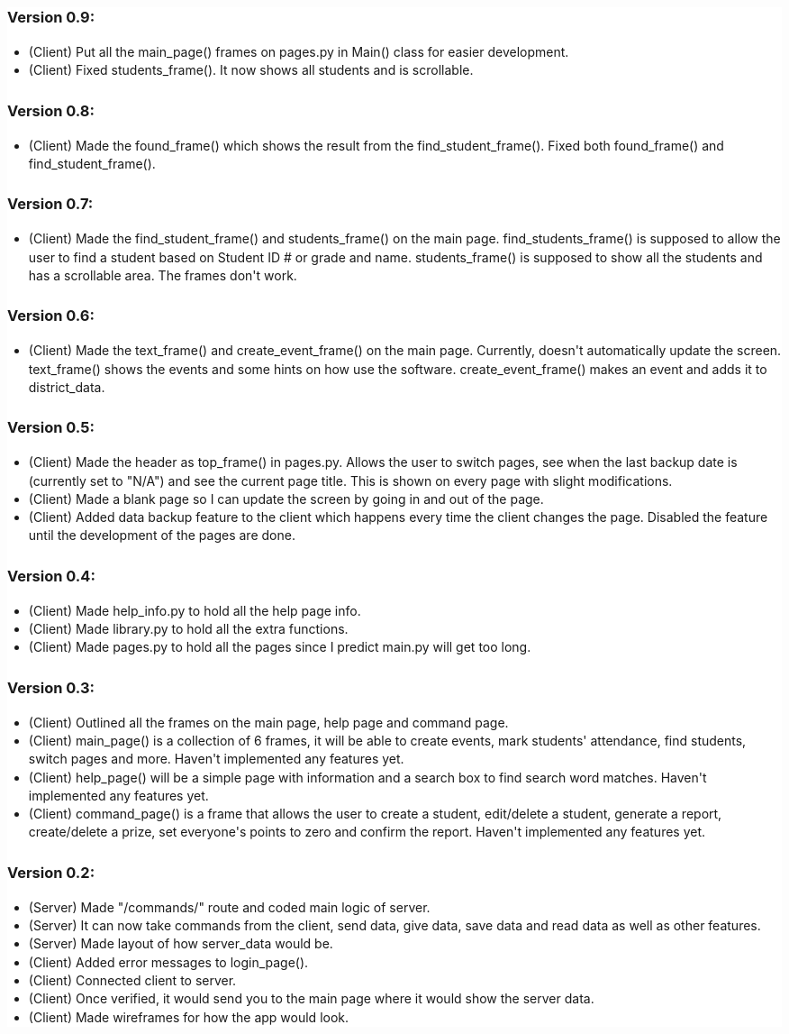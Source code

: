 ### Version 0.9:
- (Client) Put all the main_page() frames on pages.py in Main() class for easier development.
- (Client) Fixed students_frame().  It now shows all students and is scrollable.

### Version 0.8:
- (Client) Made the found_frame() which shows the result from the find_student_frame().  Fixed both found_frame() and find_student_frame().

### Version 0.7:
- (Client) Made the find_student_frame() and students_frame() on the main page.  find_students_frame() is supposed to allow the user to find a student based on Student ID # or grade and name.  students_frame() is supposed to show all the students and has a scrollable area.  The frames don't work.

### Version 0.6:
- (Client) Made the text_frame() and create_event_frame() on the main page.  Currently, doesn't automatically update the screen.  text_frame() shows the events and some hints on how use the software.  create_event_frame() makes an event and adds it to district_data.

### Version 0.5:
- (Client) Made the header as top_frame() in pages.py.  Allows the user to switch pages, see when the last backup date is (currently set to "N/A") and see the current page title.  This is shown on every page with slight modifications.
- (Client) Made a blank page so I can update the screen by going in and out of the page.
- (Client) Added data backup feature to the client which happens every time the client changes the page.  Disabled the feature until the development of the pages are done.

### Version 0.4:
- (Client) Made help_info.py to hold all the help page info.
- (Client) Made library.py to hold all the extra functions.
- (Client) Made pages.py to hold all the pages since I predict main.py will get too long.

### Version 0.3:
- (Client) Outlined all the frames on the main page, help page and command page.
- (Client) main_page() is a collection of 6 frames, it will be able to create events, mark students' attendance, find students, switch pages and more.  Haven't implemented any features yet.
- (Client) help_page() will be a simple page with information and a search box to find search word matches.   Haven't implemented any features yet.
- (Client) command_page() is a frame that allows the user to create a student, edit/delete a student, generate a report, create/delete a prize, set everyone's points to zero and confirm the report.  Haven't implemented any features yet.

### Version 0.2:
- (Server) Made "/commands/" route and coded main logic of server.  
- (Server) It can now take commands from the client, send data, give data, save data and read data as well as other features.
- (Server) Made layout of how server_data would be.
- (Client) Added error messages to login_page().  
- (Client) Connected client to server.
- (Client) Once verified, it would send you to the main page where it would show the server data.
- (Client) Made wireframes for how the app would look.
